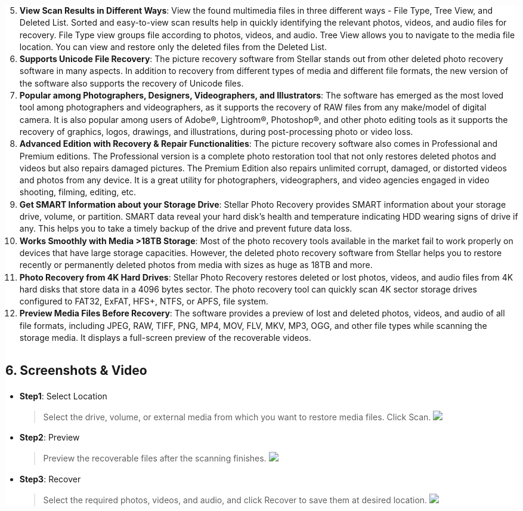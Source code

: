 5. **View Scan Results in Different Ways**: View the found multimedia files in three different ways - File Type, Tree View, and Deleted List. Sorted and easy-to-view scan results help in quickly identifying the relevant photos, videos, and audio files for recovery. File Type view groups file according to photos, videos, and audio. Tree View allows you to navigate to the media file location. You can view and restore only the deleted files from the Deleted List.
6. **Supports Unicode File Recovery**: The picture recovery software from Stellar stands out from other deleted photo recovery software in many aspects. In addition to recovery from different types of media and different file formats, the new version of the software also supports the recovery of Unicode files.
7. **Popular among Photographers, Designers, Videographers, and Illustrators**: The software has emerged as the most loved tool among photographers and videographers, as it supports the recovery of RAW files from any make/model of digital camera. It is also popular among users of Adobe®, Lightroom®, Photoshop®, and other photo editing tools as it supports the recovery of graphics, logos, drawings, and illustrations, during post-processing photo or video loss. 
8. **Advanced Edition with Recovery & Repair Functionalities**: The picture recovery software also comes in Professional and Premium editions. The Professional version is a complete photo restoration tool that not only restores deleted photos and videos but also repairs damaged pictures. The Premium Edition also repairs unlimited corrupt, damaged, or distorted videos and photos from any device. It is a great utility for photographers, videographers, and video agencies engaged in video shooting, filming, editing, etc.
9. **Get SMART Information about your Storage Drive**: Stellar Photo Recovery provides SMART information about your storage drive, volume, or partition. SMART data reveal your hard disk’s health and temperature indicating HDD wearing signs of drive if any. This helps you to take a timely backup of the drive and prevent future data loss.
10. **Works Smoothly with Media >18TB Storage**: Most of the photo recovery tools available in the market fail to work properly on devices that have large storage capacities. However, the deleted photo recovery software from Stellar helps you to restore recently or permanently deleted photos from media with sizes as huge as 18TB and more.
11. **Photo Recovery from 4K Hard Drives**: Stellar Photo Recovery restores deleted or lost photos, videos, and audio files from 4K hard disks that store data in a 4096 bytes sector. The photo recovery tool can quickly scan 4K sector storage drives configured to FAT32, ExFAT, HFS+, NTFS, or APFS, file system. 
12. **Preview Media Files Before Recovery**: The software provides a preview of lost and deleted photos, videos, and audio of all file formats, including JPEG, RAW, TIFF, PNG, MP4, MOV, FLV, MKV, MP3, OGG, and other file types while scanning the storage media. It displays a full-screen preview of the recoverable videos.

## 6. Screenshots & Video

- **Step1**: Select Location
  > Select the drive, volume, or external media from which you want to restore media files. Click Scan.
  ![](/images/apps/stellar/stellar-photo-recovery/page/photo-standard-screen1.png)

- **Step2**: Preview
  > Preview the recoverable files after the scanning finishes.
  ![](/images/apps/stellar/stellar-photo-recovery/page/photo-standard-screen2.png)

- **Step3**: Recover
  > Select the required photos, videos, and audio, and click Recover to save them at desired location.
  ![](/images/apps/stellar/stellar-photo-recovery/page/photo-standard-screen3.png)
